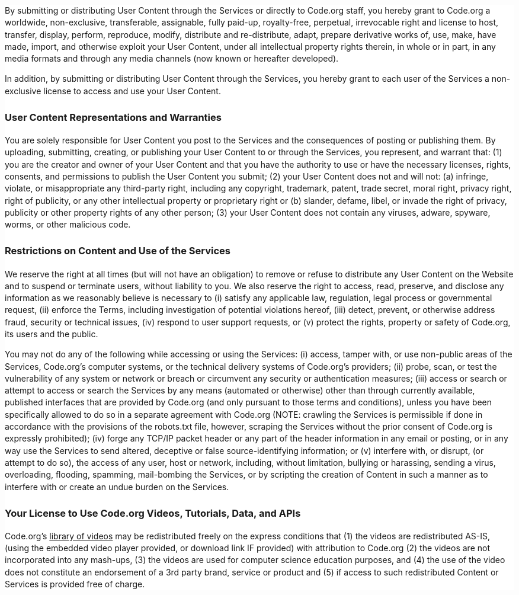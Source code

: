 By submitting or distributing User Content through the Services or directly to Code.org staff, you hereby grant to Code.org a worldwide, non-exclusive, transferable, assignable, fully paid-up, royalty-free, perpetual, irrevocable right and license to host, transfer, display, perform, reproduce, modify, distribute and re-distribute, adapt, prepare derivative works of, use, make, have made, import, and otherwise exploit your User Content, under all intellectual property rights therein, in whole or in part, in any media formats and through any media channels (now known or hereafter developed).

In addition, by submitting or distributing User Content through the Services, you hereby grant to each user of the Services a non-exclusive license to access and use your User Content.

### User Content Representations and Warranties

You are solely responsible for User Content you post to the Services and the consequences of posting or publishing them. By uploading, submitting, creating, or publishing your User Content to or through the Services, you represent, and warrant that: (1) you are the creator and owner of your User Content and that you have the authority to use or have the necessary licenses, rights, consents, and permissions to publish the User Content you submit; (2) your User Content does not and will not: (a) infringe, violate, or misappropriate any third-party right, including any copyright, trademark, patent, trade secret, moral right, privacy right, right of publicity, or any other intellectual property or proprietary right or (b) slander, defame, libel, or invade the right of privacy, publicity or other property rights of any other person; (3) your User Content does not contain any viruses, adware, spyware, worms, or other malicious code.

### Restrictions on Content and Use of the Services

We reserve the right at all times (but will not have an obligation) to remove or refuse to distribute any User Content on the Website and to suspend or terminate users, without liability to you. We also reserve the right to access, read, preserve, and disclose any information as we reasonably believe is necessary to (i) satisfy any applicable law, regulation, legal process or governmental request, (ii) enforce the Terms, including investigation of potential violations hereof, (iii) detect, prevent, or otherwise address fraud, security or technical issues, (iv) respond to user support requests, or (v) protect the rights, property or safety of Code.org, its users and the public.

You may not do any of the following while accessing or using the Services: (i) access, tamper with, or use non-public areas of the Services, Code.org’s computer systems, or the technical delivery systems of Code.org’s providers; (ii) probe, scan, or test the vulnerability of any system or network or breach or circumvent any security or authentication measures; (iii) access or search or attempt to access or search the Services by any means (automated or otherwise) other than through currently available, published interfaces that are provided by Code.org (and only pursuant to those terms and conditions), unless you have been specifically allowed to do so in a separate agreement with Code.org (NOTE: crawling the Services is permissible if done in accordance with the provisions of the robots.txt file, however, scraping the Services without the prior consent of Code.org is expressly prohibited); (iv) forge any TCP/IP packet header or any part of the header information in any email or posting, or in any way use the Services to send altered, deceptive or false source-identifying information; or (v) interfere with, or disrupt, (or attempt to do so), the access of any user, host or network, including, without limitation, bullying or harassing, sending a virus, overloading, flooding, spamming, mail-bombing the Services, or by scripting the creation of Content in such a manner as to interfere with or create an undue burden on the Services.

### Your License to Use Code.org Videos, Tutorials, Data, and APIs

Code.org’s [library of videos](http://youtube.com/user/CodeOrg) may be redistributed freely on the express conditions that (1) the videos are redistributed AS-IS, (using the embedded video player provided, or download link IF provided) with attribution to Code.org (2) the videos are not incorporated into any mash-ups, (3) the videos are used for computer science education purposes, and (4) the use of the video does not constitute an endorsement of a 3rd party brand, service or product and (5) if access to such redistributed Content or Services is provided free of charge.
